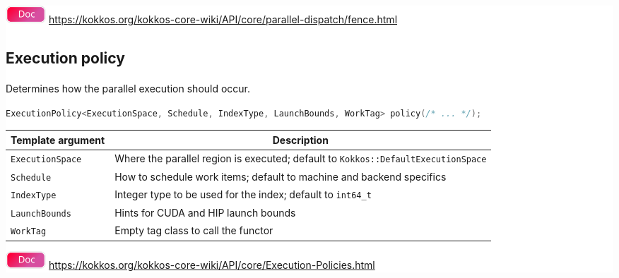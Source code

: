 <img title="Doc" alt="Doc" src="./images/doc_txt.svg" height="25">  https://kokkos.org/kokkos-core-wiki/API/core/parallel-dispatch/fence.html


## Execution policy

Determines how the parallel execution should occur.

```cpp
ExecutionPolicy<ExecutionSpace, Schedule, IndexType, LaunchBounds, WorkTag> policy(/* ... */);
```

| Template argument | Description                                                                       |
|-------------------|-----------------------------------------------------------------------------------|
| `ExecutionSpace`  | Where the parallel region is executed; default to `Kokkos::DefaultExecutionSpace` |
| `Schedule`        | How to schedule work items; default to machine and backend specifics              |
| `IndexType`       | Integer type to be used for the index; default to `int64_t`                       |
| `LaunchBounds`    | Hints for CUDA and HIP launch bounds                                              |
| `WorkTag`         | Empty tag class to call the functor                                               |


<img title="Doc" alt="Doc" src="./images/doc_txt.svg" height="25"> https://kokkos.org/kokkos-core-wiki/API/core/Execution-Policies.html
